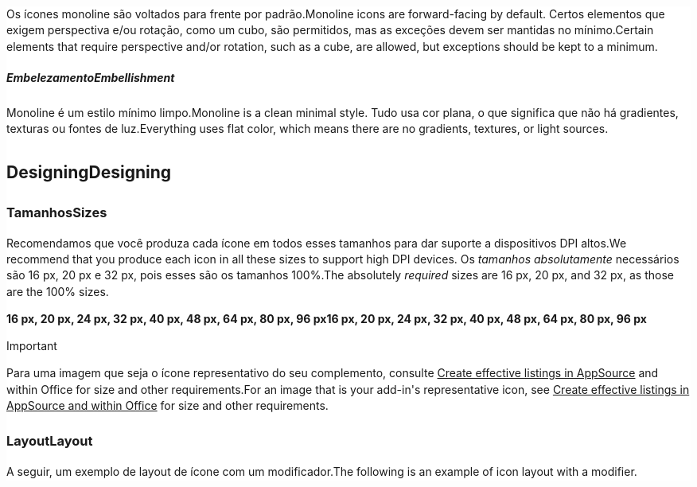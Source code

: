 <span data-ttu-id="1c7e6-125">Os ícones monoline são voltados para frente por padrão.</span><span class="sxs-lookup"><span data-stu-id="1c7e6-125">Monoline icons are forward-facing by default.</span></span> <span data-ttu-id="1c7e6-126">Certos elementos que exigem perspectiva e/ou rotação, como um cubo, são permitidos, mas as exceções devem ser mantidas no mínimo.</span><span class="sxs-lookup"><span data-stu-id="1c7e6-126">Certain elements that require perspective and/or rotation, such as a cube, are allowed, but exceptions should be kept to a minimum.</span></span>

##### <a name="embellishment"></a><span data-ttu-id="1c7e6-127">Embelezamento</span><span class="sxs-lookup"><span data-stu-id="1c7e6-127">Embellishment</span></span>

<span data-ttu-id="1c7e6-128">Monoline é um estilo mínimo limpo.</span><span class="sxs-lookup"><span data-stu-id="1c7e6-128">Monoline is a clean minimal style.</span></span> <span data-ttu-id="1c7e6-129">Tudo usa cor plana, o que significa que não há gradientes, texturas ou fontes de luz.</span><span class="sxs-lookup"><span data-stu-id="1c7e6-129">Everything uses flat color, which means there are no gradients, textures, or light sources.</span></span>

## <a name="designing"></a><span data-ttu-id="1c7e6-130">Designing</span><span class="sxs-lookup"><span data-stu-id="1c7e6-130">Designing</span></span>

### <a name="sizes"></a><span data-ttu-id="1c7e6-131">Tamanhos</span><span class="sxs-lookup"><span data-stu-id="1c7e6-131">Sizes</span></span>

<span data-ttu-id="1c7e6-132">Recomendamos que você produza cada ícone em todos esses tamanhos para dar suporte a dispositivos DPI altos.</span><span class="sxs-lookup"><span data-stu-id="1c7e6-132">We recommend that you produce each icon in all these sizes to support high DPI devices.</span></span> <span data-ttu-id="1c7e6-133">Os *tamanhos absolutamente* necessários são 16 px, 20 px e 32 px, pois esses são os tamanhos 100%.</span><span class="sxs-lookup"><span data-stu-id="1c7e6-133">The absolutely *required* sizes are 16 px, 20 px, and 32 px, as those are the 100% sizes.</span></span>

<span data-ttu-id="1c7e6-134">**16 px, 20 px, 24 px, 32 px, 40 px, 48 px, 64 px, 80 px, 96 px**</span><span class="sxs-lookup"><span data-stu-id="1c7e6-134">**16 px, 20 px, 24 px, 32 px, 40 px, 48 px, 64 px, 80 px, 96 px**</span></span>

> [!IMPORTANT]
> <span data-ttu-id="1c7e6-135">Para uma imagem que seja o ícone representativo do seu complemento, consulte [Create effective listings in AppSource](/office/dev/store/create-effective-office-store-listings#create-an-icon-for-your-add-in) and within Office for size and other requirements.</span><span class="sxs-lookup"><span data-stu-id="1c7e6-135">For an image that is your add-in's representative icon, see [Create effective listings in AppSource and within Office](/office/dev/store/create-effective-office-store-listings#create-an-icon-for-your-add-in) for size and other requirements.</span></span>

### <a name="layout"></a><span data-ttu-id="1c7e6-136">Layout</span><span class="sxs-lookup"><span data-stu-id="1c7e6-136">Layout</span></span>

<span data-ttu-id="1c7e6-137">A seguir, um exemplo de layout de ícone com um modificador.</span><span class="sxs-lookup"><span data-stu-id="1c7e6-137">The following is an example of icon layout with a modifier.</span></span>
